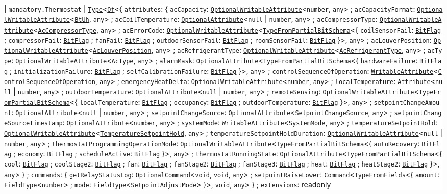 | `mandatory.Thermostat` | [`Type`](../interfaces/behavior_cluster_export.ClusterBehavior.Type.md)\<[`Of`](../interfaces/cluster_export.ClusterType.Of.md)\<\{ `attributes`: \{ `acCapacity`: [`OptionalWritableAttribute`](../interfaces/cluster_export.OptionalWritableAttribute.md)\<`number`, `any`\> ; `acCapacityFormat`: [`OptionalWritableAttribute`](../interfaces/cluster_export.OptionalWritableAttribute.md)\<[`BtUh`](../enums/cluster_export.Thermostat.AcCapacityFormat.md#btuh), `any`\> ; `acCoilTemperature`: [`OptionalAttribute`](../interfaces/cluster_export.OptionalAttribute.md)\<``null`` \| `number`, `any`\> ; `acCompressorType`: [`OptionalWritableAttribute`](../interfaces/cluster_export.OptionalWritableAttribute.md)\<[`AcCompressorType`](../enums/cluster_export.Thermostat.AcCompressorType.md), `any`\> ; `acErrorCode`: [`OptionalWritableAttribute`](../interfaces/cluster_export.OptionalWritableAttribute.md)\<[`TypeFromPartialBitSchema`](schema_export.md#typefrompartialbitschema)\<\{ `coilSensorFail`: [`BitFlag`](schema_export.md#bitflag) ; `compressorFail`: [`BitFlag`](schema_export.md#bitflag) ; `fanFail`: [`BitFlag`](schema_export.md#bitflag) ; `outdoorSensorFail`: [`BitFlag`](schema_export.md#bitflag) ; `roomSensorFail`: [`BitFlag`](schema_export.md#bitflag)  }\>, `any`\> ; `acLouverPosition`: [`OptionalWritableAttribute`](../interfaces/cluster_export.OptionalWritableAttribute.md)\<[`AcLouverPosition`](../enums/cluster_export.Thermostat.AcLouverPosition.md), `any`\> ; `acRefrigerantType`: [`OptionalWritableAttribute`](../interfaces/cluster_export.OptionalWritableAttribute.md)\<[`AcRefrigerantType`](../enums/cluster_export.Thermostat.AcRefrigerantType.md), `any`\> ; `acType`: [`OptionalWritableAttribute`](../interfaces/cluster_export.OptionalWritableAttribute.md)\<[`AcType`](../enums/cluster_export.Thermostat.AcType.md), `any`\> ; `alarmMask`: [`OptionalAttribute`](../interfaces/cluster_export.OptionalAttribute.md)\<[`TypeFromPartialBitSchema`](schema_export.md#typefrompartialbitschema)\<\{ `hardwareFailure`: [`BitFlag`](schema_export.md#bitflag) ; `initializationFailure`: [`BitFlag`](schema_export.md#bitflag) ; `selfCalibrationFailure`: [`BitFlag`](schema_export.md#bitflag)  }\>, `any`\> ; `controlSequenceOfOperation`: [`WritableAttribute`](../interfaces/cluster_export.WritableAttribute.md)\<[`ControlSequenceOfOperation`](../enums/cluster_export.Thermostat.ControlSequenceOfOperation.md), `any`\> ; `emergencyHeatDelta`: [`OptionalWritableAttribute`](../interfaces/cluster_export.OptionalWritableAttribute.md)\<`number`, `any`\> ; `localTemperature`: [`Attribute`](../interfaces/cluster_export.Attribute.md)\<``null`` \| `number`, `any`\> ; `outdoorTemperature`: [`OptionalAttribute`](../interfaces/cluster_export.OptionalAttribute.md)\<``null`` \| `number`, `any`\> ; `remoteSensing`: [`OptionalWritableAttribute`](../interfaces/cluster_export.OptionalWritableAttribute.md)\<[`TypeFromPartialBitSchema`](schema_export.md#typefrompartialbitschema)\<\{ `localTemperature`: [`BitFlag`](schema_export.md#bitflag) ; `occupancy`: [`BitFlag`](schema_export.md#bitflag) ; `outdoorTemperature`: [`BitFlag`](schema_export.md#bitflag)  }\>, `any`\> ; `setpointChangeAmount`: [`OptionalAttribute`](../interfaces/cluster_export.OptionalAttribute.md)\<``null`` \| `number`, `any`\> ; `setpointChangeSource`: [`OptionalAttribute`](../interfaces/cluster_export.OptionalAttribute.md)\<[`SetpointChangeSource`](../enums/cluster_export.Thermostat.SetpointChangeSource.md), `any`\> ; `setpointChangeSourceTimestamp`: [`OptionalAttribute`](../interfaces/cluster_export.OptionalAttribute.md)\<`number`, `any`\> ; `systemMode`: [`WritableAttribute`](../interfaces/cluster_export.WritableAttribute.md)\<[`SystemMode`](../enums/cluster_export.Thermostat.SystemMode.md), `any`\> ; `temperatureSetpointHold`: [`OptionalWritableAttribute`](../interfaces/cluster_export.OptionalWritableAttribute.md)\<[`TemperatureSetpointHold`](../enums/cluster_export.Thermostat.TemperatureSetpointHold.md), `any`\> ; `temperatureSetpointHoldDuration`: [`OptionalWritableAttribute`](../interfaces/cluster_export.OptionalWritableAttribute.md)\<``null`` \| `number`, `any`\> ; `thermostatProgrammingOperationMode`: [`OptionalWritableAttribute`](../interfaces/cluster_export.OptionalWritableAttribute.md)\<[`TypeFromPartialBitSchema`](schema_export.md#typefrompartialbitschema)\<\{ `autoRecovery`: [`BitFlag`](schema_export.md#bitflag) ; `economy`: [`BitFlag`](schema_export.md#bitflag) ; `scheduleActive`: [`BitFlag`](schema_export.md#bitflag)  }\>, `any`\> ; `thermostatRunningState`: [`OptionalAttribute`](../interfaces/cluster_export.OptionalAttribute.md)\<[`TypeFromPartialBitSchema`](schema_export.md#typefrompartialbitschema)\<\{ `cool`: [`BitFlag`](schema_export.md#bitflag) ; `coolStage2`: [`BitFlag`](schema_export.md#bitflag) ; `fan`: [`BitFlag`](schema_export.md#bitflag) ; `fanStage2`: [`BitFlag`](schema_export.md#bitflag) ; `fanStage3`: [`BitFlag`](schema_export.md#bitflag) ; `heat`: [`BitFlag`](schema_export.md#bitflag) ; `heatStage2`: [`BitFlag`](schema_export.md#bitflag)  }\>, `any`\>  } ; `commands`: \{ `getRelayStatusLog`: [`OptionalCommand`](../interfaces/cluster_export.OptionalCommand.md)\<`void`, `void`, `any`\> ; `setpointRaiseLower`: [`Command`](../interfaces/cluster_export.Command.md)\<[`TypeFromFields`](tlv_export.md#typefromfields)\<\{ `amount`: [`FieldType`](../interfaces/tlv_export.FieldType.md)\<`number`\> ; `mode`: [`FieldType`](../interfaces/tlv_export.FieldType.md)\<[`SetpointAdjustMode`](../enums/cluster_export.Thermostat.SetpointAdjustMode.md)\>  }\>, `void`, `any`\>  } ; `extensions`: readonly